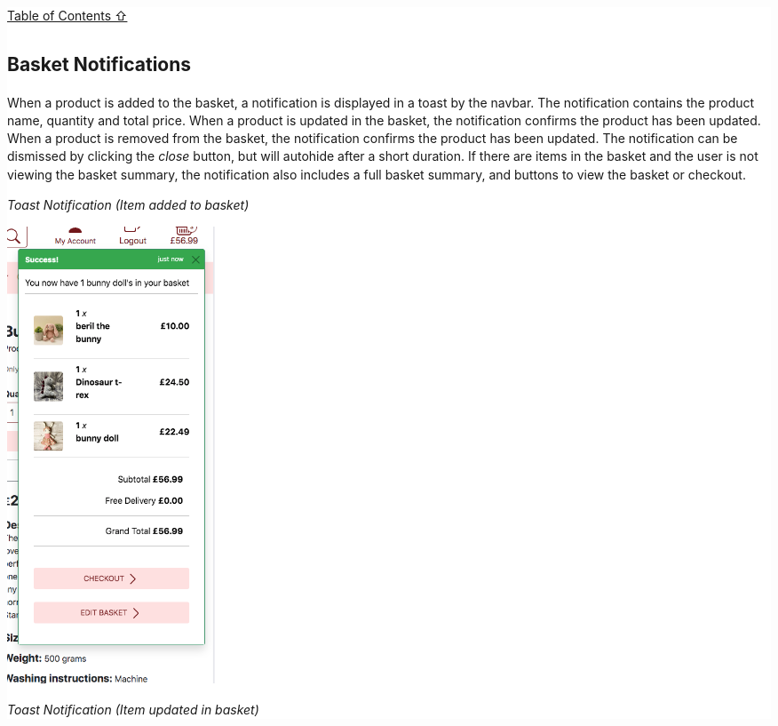 [Table of Contents  ⇧](#table-of-contents)

## Basket Notifications

When a product is added to the basket, a notification is displayed in a toast by the navbar.
The notification contains the product name, quantity and total price.
When a product is updated in the basket, the notification confirms the product has been updated.
When a product is removed from the basket, the notification confirms the product has been updated.
The notification can be dismissed by clicking the *close* button, but will autohide after a short duration.
If there are items in the basket and the user is not viewing the basket summary, the notification also includes a full basket summary, and buttons to view the basket or checkout.

*Toast Notification (Item added to basket)*

![Toast Notification - Item Added](/documents/assets/site-screenshots/screenshot-toast-success-item-added-to-basket.png)

*Toast Notification (Item updated in basket)*
